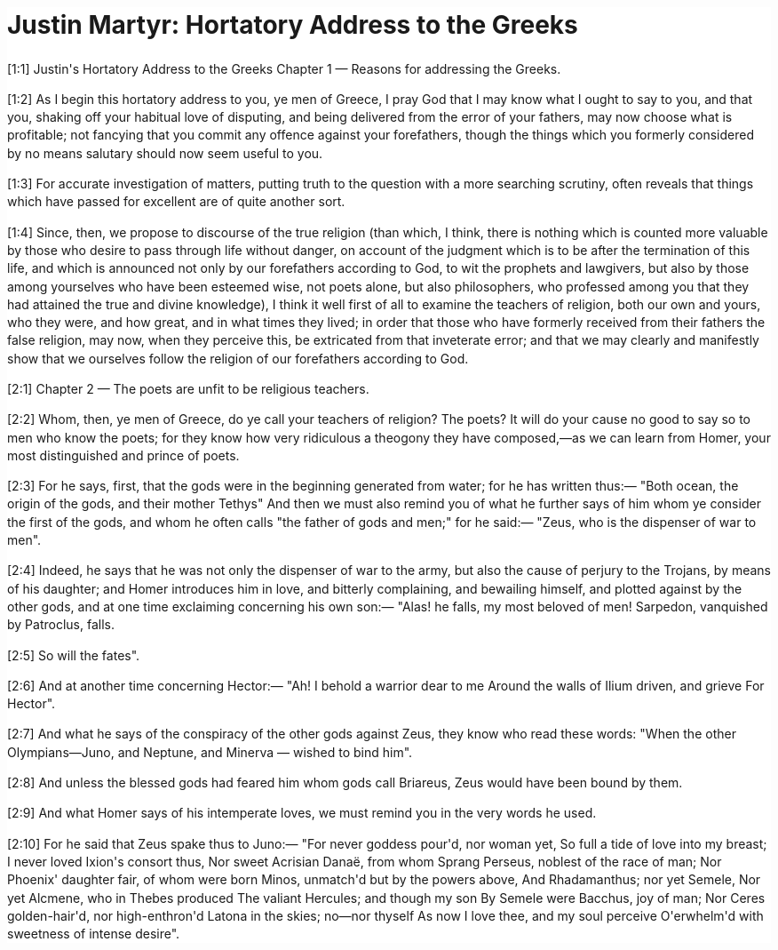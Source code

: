 # Justin Martyr: Hortatory Address to the Greeks

[1:1] Justin's Hortatory Address to the Greeks   Chapter 1 — Reasons for addressing the Greeks.

[1:2] As I begin this hortatory address to you, ye men of Greece, I pray God that I may know what I ought to say to you, and that you, shaking off your habitual love of disputing, and being delivered from the error of your fathers, may now choose what is profitable; not fancying that you commit any offence against your forefathers, though the things which you formerly considered by no means salutary should now seem useful to you.

[1:3] For accurate investigation of matters, putting truth to the question with a more searching scrutiny, often reveals that things which have passed for excellent are of quite another sort.

[1:4] Since, then, we propose to discourse of the true religion (than which, I think, there is nothing which is counted more valuable by those who desire to pass through life without danger, on account of the judgment which is to be after the termination of this life, and which is announced not only by our forefathers according to God, to wit the prophets and lawgivers, but also by those among yourselves who have been esteemed wise, not poets alone, but also philosophers, who professed among you that they had attained the true and divine knowledge), I think it well first of all to examine the teachers of religion, both our own and yours, who they were, and how great, and in what times they lived; in order that those who have formerly received from their fathers the false religion, may now, when they perceive this, be extricated from that inveterate error; and that we may clearly and manifestly show that we ourselves follow the religion of our forefathers according to God.

[2:1] Chapter 2 — The poets are unfit to be religious teachers.

[2:2] Whom, then, ye men of Greece, do ye call your teachers of religion? The poets? It will do your cause no good to say so to men who know the poets; for they know how very ridiculous a theogony they have composed,—as we can learn from Homer, your most distinguished and prince of poets.

[2:3] For he says, first, that the gods were in the beginning generated from water; for he has written thus:—  "Both ocean, the origin of the gods, and their mother Tethys"  And then we must also remind you of what he further says of him whom ye consider the first of the gods, and whom he often calls "the father of gods and men;" for he said:—  "Zeus, who is the dispenser of war to men".

[2:4] Indeed, he says that he was not only the dispenser of war to the army, but also the cause of perjury to the Trojans, by means of his daughter; and Homer introduces him in love, and bitterly complaining, and bewailing himself, and plotted against by the other gods, and at one time exclaiming concerning his own son:—  "Alas! he falls, my most beloved of men! Sarpedon, vanquished by Patroclus, falls.

[2:5] So will the fates".

[2:6] And at another time concerning Hector:—  "Ah! I behold a warrior dear to me Around the walls of Ilium driven, and grieve For Hector".

[2:7] And what he says of the conspiracy of the other gods against Zeus, they know who read these words: "When the other Olympians—Juno, and Neptune, and Minerva — wished to bind him".

[2:8] And unless the blessed gods had feared him whom gods call Briareus, Zeus would have been bound by them.

[2:9] And what Homer says of his intemperate loves, we must remind you in the very words he used.

[2:10] For he said that Zeus spake thus to Juno:—  "For never goddess pour'd, nor woman yet, So full a tide of love into my breast; I never loved Ixion's consort thus, Nor sweet Acrisian Danaë, from whom Sprang Perseus, noblest of the race of man; Nor Phoenix' daughter fair, of whom were born Minos, unmatch'd but by the powers above, And Rhadamanthus; nor yet Semele, Nor yet Alcmene, who in Thebes produced The valiant Hercules; and though my son By Semele were Bacchus, joy of man; Nor Ceres golden-hair'd, nor high-enthron'd Latona in the skies; no—nor thyself As now I love thee, and my soul perceive O'erwhelm'd with sweetness of intense desire".
